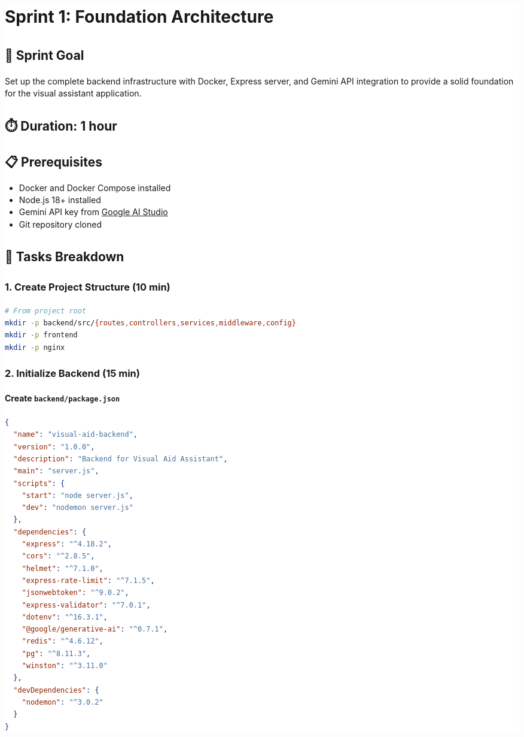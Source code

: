 # Sprint 1: Foundation Architecture

## 🎯 Sprint Goal
Set up the complete backend infrastructure with Docker, Express server, and Gemini API integration to provide a solid foundation for the visual assistant application.

## ⏱️ Duration: 1 hour

## 📋 Prerequisites
- Docker and Docker Compose installed
- Node.js 18+ installed
- Gemini API key from [Google AI Studio](https://makersuite.google.com)
- Git repository cloned

## 🔧 Tasks Breakdown

### 1. Create Project Structure (10 min)
```bash
# From project root
mkdir -p backend/src/{routes,controllers,services,middleware,config}
mkdir -p frontend
mkdir -p nginx
```

### 2. Initialize Backend (15 min)

#### Create `backend/package.json`
```json
{
  "name": "visual-aid-backend",
  "version": "1.0.0",
  "description": "Backend for Visual Aid Assistant",
  "main": "server.js",
  "scripts": {
    "start": "node server.js",
    "dev": "nodemon server.js"
  },
  "dependencies": {
    "express": "^4.18.2",
    "cors": "^2.8.5",
    "helmet": "^7.1.0",
    "express-rate-limit": "^7.1.5",
    "jsonwebtoken": "^9.0.2",
    "express-validator": "^7.0.1",
    "dotenv": "^16.3.1",
    "@google/generative-ai": "^0.7.1",
    "redis": "^4.6.12",
    "pg": "^8.11.3",
    "winston": "^3.11.0"
  },
  "devDependencies": {
    "nodemon": "^3.0.2"
  }
}
```
